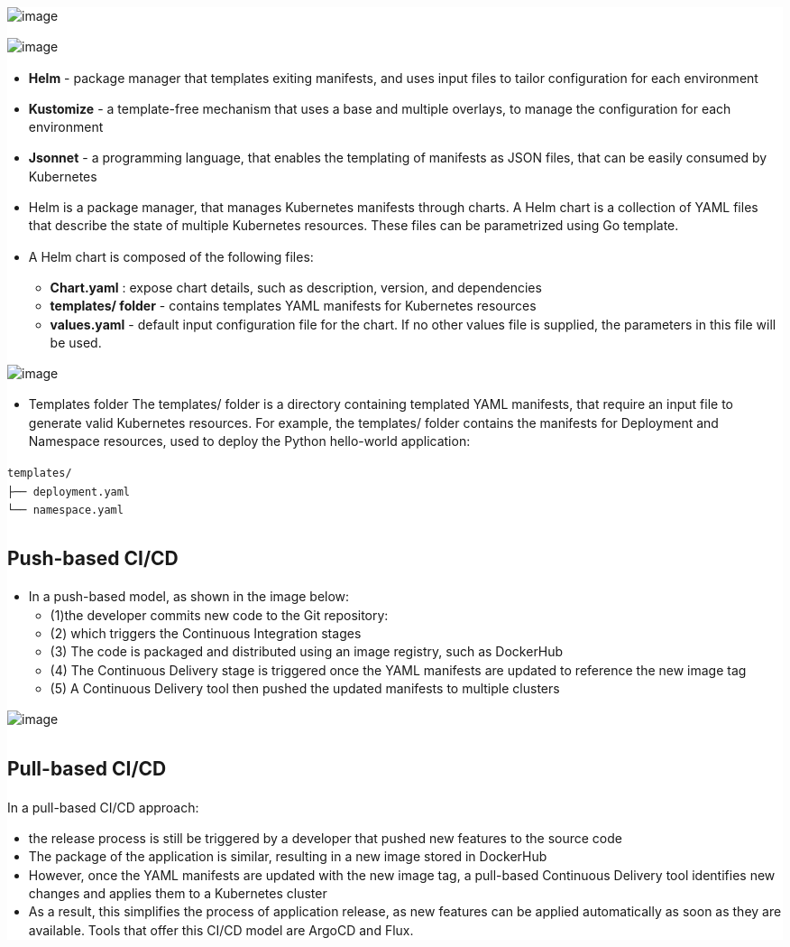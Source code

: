 ![image](https://user-images.githubusercontent.com/61888364/124708641-2b15f300-df18-11eb-81d0-982aceb25bb1.png)

![image](https://user-images.githubusercontent.com/61888364/124708666-3537f180-df18-11eb-9612-8fa17a4108a8.png)

- **Helm** - package manager that templates exiting manifests, and uses input files to tailor configuration for each environment
- **Kustomize** - a template-free mechanism that uses a base and multiple overlays, to manage the configuration for each environment
- **Jsonnet** - a programming language, that enables the templating of manifests as JSON files, that can be easily consumed by Kubernetes

- Helm is a package manager, that manages Kubernetes manifests through charts. A Helm chart is a collection of YAML files that describe the state of multiple Kubernetes resources. These files can be parametrized using Go template.
- A Helm chart is composed of the following files:
  - **Chart.yaml** : expose chart details, such as description, version, and dependencies
  - **templates/ folder** - contains templates YAML manifests for Kubernetes resources
  - **values.yaml** - default input configuration file for the chart. If no other values file is supplied, the parameters in this file will be used.

![image](https://user-images.githubusercontent.com/61888364/124708901-82b45e80-df18-11eb-9048-2d4bb4244faf.png)

- Templates folder
The templates/ folder is a directory containing templated YAML manifests, that require an input file to generate valid Kubernetes resources. For example, the templates/ folder contains the manifests for Deployment and Namespace resources, used to deploy the Python hello-world application:
```
templates/
├── deployment.yaml
└── namespace.yaml
```
## Push-based CI/CD
- In a push-based model, as shown in the image below:
  - (1)the developer commits new code to the Git repository:
  - (2) which triggers the Continuous Integration stages 
  - (3) The code is packaged and distributed using an image registry, such as DockerHub 
  - (4) The Continuous Delivery stage is triggered once the YAML manifests are updated to reference the new image tag 
  - (5) A Continuous Delivery tool then pushed the updated manifests to multiple clusters 

![image](https://user-images.githubusercontent.com/61888364/124709291-efc7f400-df18-11eb-82f7-de096bb58cbd.png)

## Pull-based CI/CD
In a pull-based CI/CD approach:
  - the release process is still be triggered by a developer that pushed new features to the source code 
  - The package of the application is similar, resulting in a new image stored in DockerHub 
  - However, once the YAML manifests are updated with the new image tag, a pull-based Continuous Delivery tool identifies new changes and applies them to a Kubernetes cluster
  - As a result, this simplifies the process of application release, as new features can be applied automatically as soon as they are available. Tools that offer this CI/CD model are ArgoCD and Flux.

